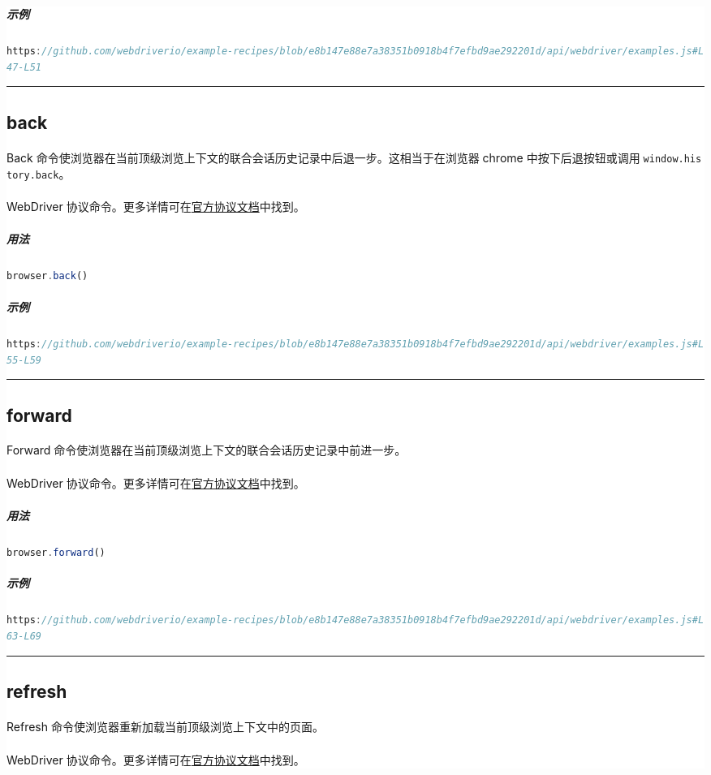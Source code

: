 ##### 示例

```js reference title="examples.js" useHTTPS
https://github.com/webdriverio/example-recipes/blob/e8b147e88e7a38351b0918b4f7efbd9ae292201d/api/webdriver/examples.js#L47-L51
```




---

## back
Back 命令使浏览器在当前顶级浏览上下文的联合会话历史记录中后退一步。这相当于在浏览器 chrome 中按下后退按钮或调用 `window.history.back`。<br /><br />WebDriver 协议命令。更多详情可在[官方协议文档](https://w3c.github.io/webdriver/#dfn-back)中找到。

##### 用法

```js
browser.back()
```

##### 示例

```js reference title="examples.js" useHTTPS
https://github.com/webdriverio/example-recipes/blob/e8b147e88e7a38351b0918b4f7efbd9ae292201d/api/webdriver/examples.js#L55-L59
```




---

## forward
Forward 命令使浏览器在当前顶级浏览上下文的联合会话历史记录中前进一步。<br /><br />WebDriver 协议命令。更多详情可在[官方协议文档](https://w3c.github.io/webdriver/#dfn-forward)中找到。

##### 用法

```js
browser.forward()
```

##### 示例

```js reference title="examples.js" useHTTPS
https://github.com/webdriverio/example-recipes/blob/e8b147e88e7a38351b0918b4f7efbd9ae292201d/api/webdriver/examples.js#L63-L69
```




---

## refresh
Refresh 命令使浏览器重新加载当前顶级浏览上下文中的页面。<br /><br />WebDriver 协议命令。更多详情可在[官方协议文档](https://w3c.github.io/webdriver/#dfn-refresh)中找到。
